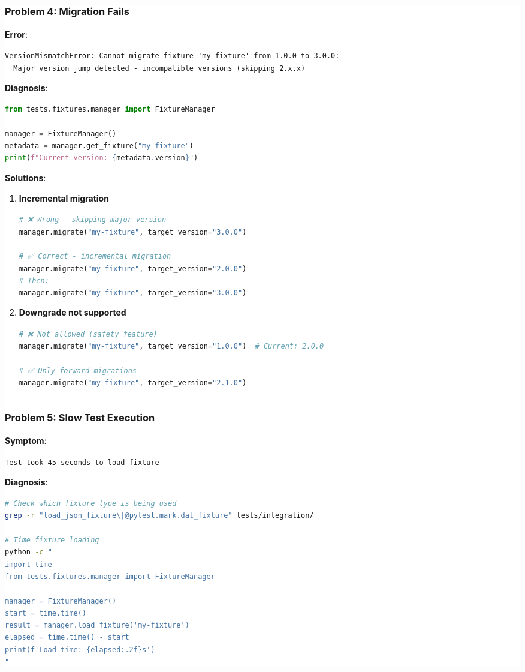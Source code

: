 
### Problem 4: Migration Fails

**Error**:
```
VersionMismatchError: Cannot migrate fixture 'my-fixture' from 1.0.0 to 3.0.0:
  Major version jump detected - incompatible versions (skipping 2.x.x)
```

**Diagnosis**:
```python
from tests.fixtures.manager import FixtureManager

manager = FixtureManager()
metadata = manager.get_fixture("my-fixture")
print(f"Current version: {metadata.version}")
```

**Solutions**:

1. **Incremental migration**
   ```python
   # ❌ Wrong - skipping major version
   manager.migrate("my-fixture", target_version="3.0.0")

   # ✅ Correct - incremental migration
   manager.migrate("my-fixture", target_version="2.0.0")
   # Then:
   manager.migrate("my-fixture", target_version="3.0.0")
   ```

2. **Downgrade not supported**
   ```python
   # ❌ Not allowed (safety feature)
   manager.migrate("my-fixture", target_version="1.0.0")  # Current: 2.0.0

   # ✅ Only forward migrations
   manager.migrate("my-fixture", target_version="2.1.0")
   ```

---

### Problem 5: Slow Test Execution

**Symptom**:
```
Test took 45 seconds to load fixture
```

**Diagnosis**:
```bash
# Check which fixture type is being used
grep -r "load_json_fixture\|@pytest.mark.dat_fixture" tests/integration/

# Time fixture loading
python -c "
import time
from tests.fixtures.manager import FixtureManager

manager = FixtureManager()
start = time.time()
result = manager.load_fixture('my-fixture')
elapsed = time.time() - start
print(f'Load time: {elapsed:.2f}s')
"
```
